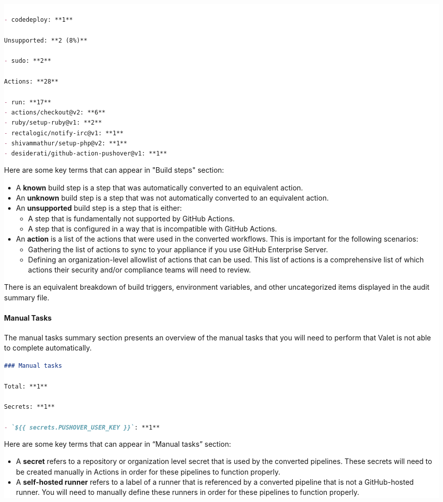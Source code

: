 ```md

- codedeploy: **1**

Unsupported: **2 (8%)**

- sudo: **2**

Actions: **28**

- run: **17**
- actions/checkout@v2: **6**
- ruby/setup-ruby@v1: **2**
- rectalogic/notify-irc@v1: **1**
- shivammathur/setup-php@v2: **1**
- desiderati/github-action-pushover@v1: **1**
```

Here are some key terms that can appear in "Build steps" section:

- A **known** build step is a step that was automatically converted to an equivalent action.
- An **unknown** build step is a step that was not automatically converted to an equivalent action.
- An **unsupported** build step is a step that is either:
  - A step that is fundamentally not supported by GitHub Actions.
  - A step that is configured in a way that is incompatible with GitHub Actions.
- An **action** is a list of the actions that were used in the converted workflows. This is important for the following scenarios:
  - Gathering the list of actions to sync to your appliance if you use GitHub Enterprise Server.
  - Defining an organization-level allowlist of actions that can be used. This list of actions is a comprehensive list of which actions their security and/or compliance teams will need to review.

There is an equivalent breakdown of build triggers, environment variables, and other uncategorized items displayed in the audit summary file.

#### Manual Tasks

The manual tasks summary section presents an overview of the manual tasks that you will need to perform that Valet is not able to complete automatically.

```md
### Manual tasks

Total: **1**

Secrets: **1**

- `${{ secrets.PUSHOVER_USER_KEY }}`: **1**
```

Here are some key terms that can appear in “Manual tasks” section:

- A **secret** refers to a repository or organization level secret that is used by the converted pipelines. These secrets will need to be created manually in Actions in order for these pipelines to function properly.
- A **self-hosted runner** refers to a label of a runner that is referenced by a converted pipeline that is not a GitHub-hosted runner. You will need to manually define these runners in order for these pipelines to function properly.
